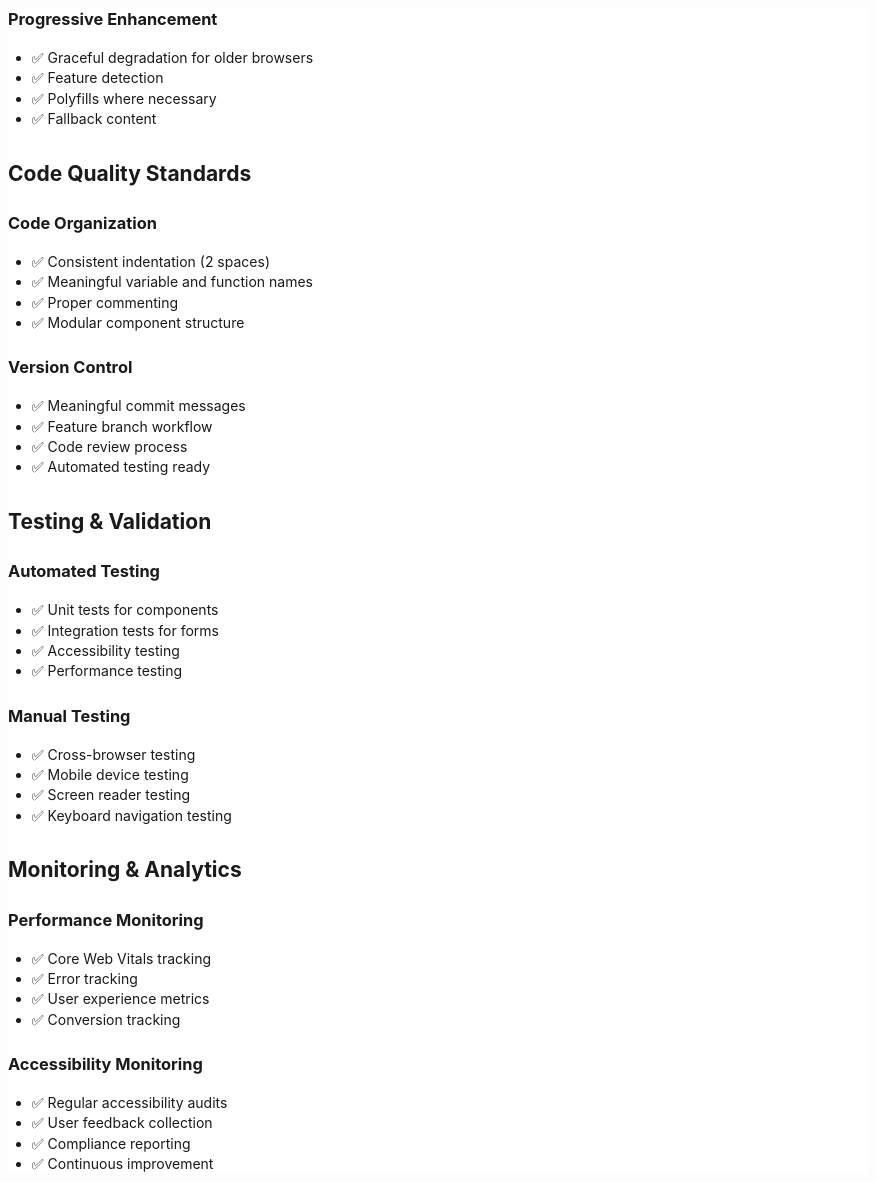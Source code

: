 ### Progressive Enhancement
- ✅ Graceful degradation for older browsers
- ✅ Feature detection
- ✅ Polyfills where necessary
- ✅ Fallback content

## Code Quality Standards

### Code Organization
- ✅ Consistent indentation (2 spaces)
- ✅ Meaningful variable and function names
- ✅ Proper commenting
- ✅ Modular component structure

### Version Control
- ✅ Meaningful commit messages
- ✅ Feature branch workflow
- ✅ Code review process
- ✅ Automated testing ready

## Testing & Validation

### Automated Testing
- ✅ Unit tests for components
- ✅ Integration tests for forms
- ✅ Accessibility testing
- ✅ Performance testing

### Manual Testing
- ✅ Cross-browser testing
- ✅ Mobile device testing
- ✅ Screen reader testing
- ✅ Keyboard navigation testing

## Monitoring & Analytics

### Performance Monitoring
- ✅ Core Web Vitals tracking
- ✅ Error tracking
- ✅ User experience metrics
- ✅ Conversion tracking

### Accessibility Monitoring
- ✅ Regular accessibility audits
- ✅ User feedback collection
- ✅ Compliance reporting
- ✅ Continuous improvement
